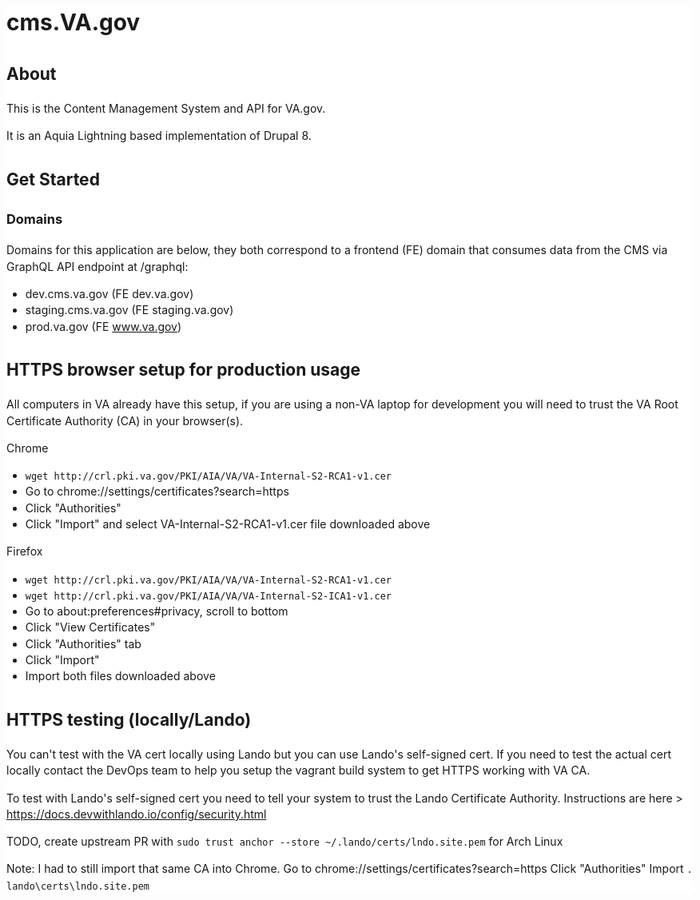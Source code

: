 # cms.VA.gov

## About

This is the Content Management System and API for VA.gov.

It is an Aquia Lightning based implementation of Drupal 8.

## Get Started

### Domains
Domains for this application are below, they both correspond to a frontend (FE) domain that consumes data from the CMS via GraphQL API endpoint at /graphql:
* dev.cms.va.gov (FE dev.va.gov)
* staging.cms.va.gov (FE staging.va.gov)
* prod.va.gov (FE www.va.gov)

## HTTPS browser setup for production usage
All computers in VA already have this setup, if you are using a non-VA laptop for development you will need to trust the VA Root Certificate Authority (CA) in your browser(s).

Chrome
* `wget http://crl.pki.va.gov/PKI/AIA/VA/VA-Internal-S2-RCA1-v1.cer`
* Go to chrome://settings/certificates?search=https
* Click "Authorities"
* Click "Import" and select VA-Internal-S2-RCA1-v1.cer file downloaded above

Firefox
* `wget http://crl.pki.va.gov/PKI/AIA/VA/VA-Internal-S2-RCA1-v1.cer`
* `wget http://crl.pki.va.gov/PKI/AIA/VA/VA-Internal-S2-ICA1-v1.cer`
* Go to about:preferences#privacy, scroll to bottom
* Click "View Certificates"
* Click "Authorities" tab
* Click "Import"
* Import both files downloaded above

## HTTPS testing (locally/Lando)
You can't test with the VA cert locally using Lando but you can use Lando's self-signed cert. If you need to test the actual cert locally contact the DevOps team to help you setup the vagrant build system to get HTTPS working with VA CA.

To test with Lando's self-signed cert you need to tell your system to trust the Lando Certificate Authority. Instructions are here > https://docs.devwithlando.io/config/security.html

TODO, create upstream PR with `sudo trust anchor --store ~/.lando/certs/lndo.site.pem` for Arch Linux

Note: I had to still import that same CA into Chrome.
Go to chrome://settings/certificates?search=https
Click "Authorities"
Import `.lando\certs\lndo.site.pem` 
